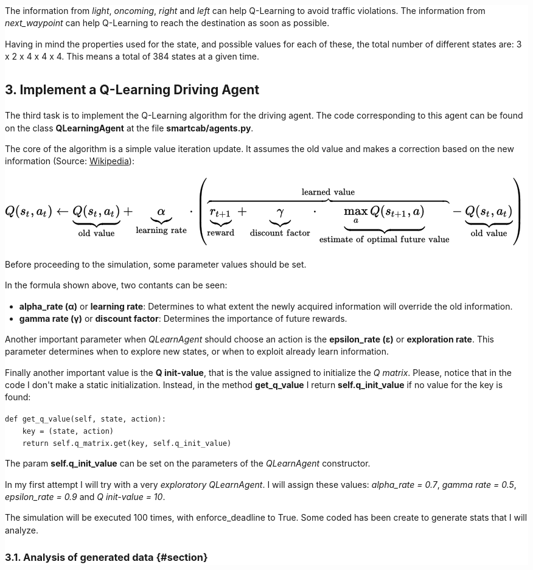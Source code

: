 The information from *light*, *oncoming*, *right* and *left* can help Q-Learning to avoid traffic violations. The information from *next_waypoint* can help Q-Learning to reach the destination as soon as possible.
 
Having in mind the properties used for the state, and possible values for each of these, the total number of different states are: 3 x 2 x 4 x 4 x 4. This means a total of 384 states at a given time.

## 3. Implement a Q-Learning Driving Agent

The third task is to implement the Q-Learning algorithm for the driving agent. The code corresponding to this agent can be found on the class **QLearningAgent** at the file **smartcab/agents.py**.

The core of the algorithm is a simple value iteration update. It assumes the old value and makes a correction based on the new information (Source: [Wikipedia](https://en.wikipedia.org/wiki/Q-learning)):

![](images/qlearn.png)

Before proceeding to the simulation, some parameter values should be set.

In the formula shown above, two contants can be seen:
- **alpha_rate (α)** or **learning rate**: Determines to what extent the newly acquired information will override the old information.
- **gamma rate (γ)** or **discount factor**: Determines the importance of future rewards.

Another important parameter when *QLearnAgent* should choose an action is the **epsilon_rate (ε)** or **exploration rate**. This parameter determines when to explore new states, or when to exploit already learn information.

Finally another important value is the **Q init-value**, that is the value assigned to initialize the *Q matrix*. Please, notice that in the code I don't make a static initialization. Instead, in the method **get_q_value** I return **self.q_init_value** if no value for the key is found:

~~~~
def get_q_value(self, state, action):
    key = (state, action)
    return self.q_matrix.get(key, self.q_init_value)
~~~~

The param **self.q_init_value** can be set on the parameters of the *QLearnAgent* constructor.

In my first attempt I will try with a very *exploratory* *QLearnAgent*. I will assign these values: *alpha_rate = 0.7*, *gamma rate = 0.5*, *epsilon_rate = 0.9* and *Q init-value = 10*.

The simulation will be executed 100 times, with enforce_deadline to True. Some coded has been create to generate stats that I will analyze.

### 3.1. Analysis of generated data {#section}

